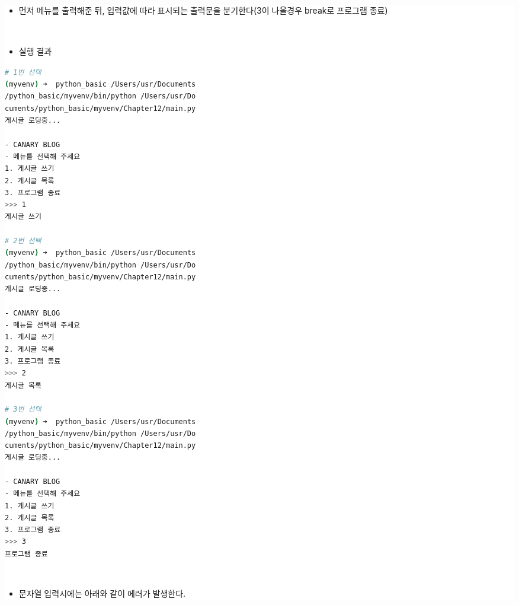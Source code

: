 - 먼저 메뉴를 출력해준 뒤, 입력값에 따라 표시되는 출력문을 분기한다(3이 나올경우 break로 프로그램 종료)

<br/>

- 실행 결과

```bash
# 1번 선택
(myvenv) ➜  python_basic /Users/usr/Documents
/python_basic/myvenv/bin/python /Users/usr/Do
cuments/python_basic/myvenv/Chapter12/main.py
게시글 로딩중...

- CANARY BLOG
- 메뉴를 선택해 주세요
1. 게시글 쓰기
2. 게시글 목록
3. 프로그램 종료
>>> 1
게시글 쓰기

# 2번 선택
(myvenv) ➜  python_basic /Users/usr/Documents
/python_basic/myvenv/bin/python /Users/usr/Do
cuments/python_basic/myvenv/Chapter12/main.py
게시글 로딩중...

- CANARY BLOG
- 메뉴를 선택해 주세요
1. 게시글 쓰기
2. 게시글 목록
3. 프로그램 종료
>>> 2
게시글 목록

# 3번 선택
(myvenv) ➜  python_basic /Users/usr/Documents
/python_basic/myvenv/bin/python /Users/usr/Do
cuments/python_basic/myvenv/Chapter12/main.py
게시글 로딩중...

- CANARY BLOG
- 메뉴를 선택해 주세요
1. 게시글 쓰기
2. 게시글 목록
3. 프로그램 종료
>>> 3
프로그램 종료
```

<br/>

- 문자열 입력시에는 아래와 같이 에러가 발생한다.
